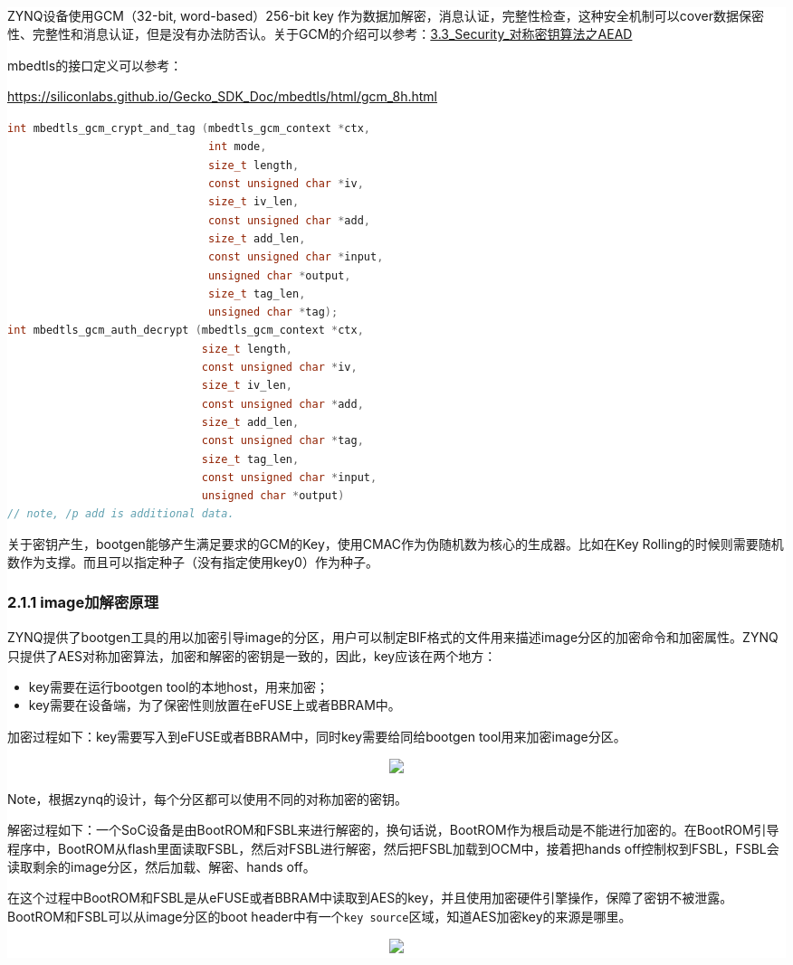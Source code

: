ZYNQ设备使用GCM（32-bit, word-based）256-bit key 作为数据加解密，消息认证，完整性检查，这种安全机制可以cover数据保密性、完整性和消息认证，但是没有办法防否认。关于GCM的介绍可以参考：[3.3_Security_对称密钥算法之AEAD](https://github.com/carloscn/blog/issues/145)

mbedtls的接口定义可以参考：

https://siliconlabs.github.io/Gecko_SDK_Doc/mbedtls/html/gcm_8h.html

```C
int mbedtls_gcm_crypt_and_tag (mbedtls_gcm_context *ctx, 
							   int mode, 
							   size_t length, 
							   const unsigned char *iv, 
							   size_t iv_len, 
							   const unsigned char *add, 
							   size_t add_len, 
							   const unsigned char *input, 
							   unsigned char *output, 
							   size_t tag_len, 
							   unsigned char *tag);
int mbedtls_gcm_auth_decrypt (mbedtls_gcm_context *ctx, 
							  size_t length, 
							  const unsigned char *iv, 
							  size_t iv_len, 
							  const unsigned char *add, 
							  size_t add_len, 
							  const unsigned char *tag, 
							  size_t tag_len, 
							  const unsigned char *input, 
							  unsigned char *output)
// note, /p add is additional data.
```

关于密钥产生，bootgen能够产生满足要求的GCM的Key，使用CMAC作为伪随机数为核心的生成器。比如在Key Rolling的时候则需要随机数作为支撑。而且可以指定种子（没有指定使用key0）作为种子。

### 2.1.1 image加解密原理

ZYNQ提供了bootgen工具的用以加密引导image的分区，用户可以制定BIF格式的文件用来描述image分区的加密命令和加密属性。ZYNQ只提供了AES对称加密算法，加密和解密的密钥是一致的，因此，key应该在两个地方：
* key需要在运行bootgen tool的本地host，用来加密；
* key需要在设备端，为了保密性则放置在eFUSE上或者BBRAM中。

加密过程如下：key需要写入到eFUSE或者BBRAM中，同时key需要给同给bootgen tool用来加密image分区。

<div align='center'><img src="https://raw.githubusercontent.com/carloscn/images/main/typora20221106131204.png" width="70%" /></div>

Note，根据zynq的设计，每个分区都可以使用不同的对称加密的密钥。

解密过程如下：一个SoC设备是由BootROM和FSBL来进行解密的，换句话说，BootROM作为根启动是不能进行加密的。在BootROM引导程序中，BootROM从flash里面读取FSBL，然后对FSBL进行解密，然后把FSBL加载到OCM中，接着把hands off控制权到FSBL，FSBL会读取剩余的image分区，然后加载、解密、hands off。

在这个过程中BootROM和FSBL是从eFUSE或者BBRAM中读取到AES的key，并且使用加密硬件引擎操作，保障了密钥不被泄露。BootROM和FSBL可以从image分区的boot header中有一个`key source`区域，知道AES加密key的来源是哪里。

<div align='center'><img src="https://raw.githubusercontent.com/carloscn/images/main/typora20221106131244.png" width="70%" /></div>
